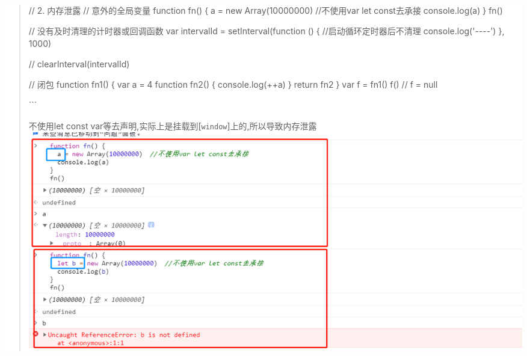 >  // 2. 内存泄露
>    // 意外的全局变量
>  function fn() {
>    a = new Array(10000000)  //不使用var let const去承接
>    console.log(a)
>  }
>  fn()
>
>   // 没有及时清理的计时器或回调函数
>  var intervalId = setInterval(function () { //启动循环定时器后不清理
>    console.log('----')
>  }, 1000)
>
>  // clearInterval(intervalId)
>
>    // 闭包
>  function fn1() {
>    var a = 4
>    function fn2() {
>      console.log(++a)
>    }
>    return fn2
>  }
>  var f = fn1()
>  f()
>  // f = null
>
></script>
>```
>
>不使用let const var等去声明,实际上是挂载到[`window`]上的,所以导致内存泄露![image-20210727193110329](A_JavaScript进阶学习笔记中的图片/image-20210727193110329.png)
